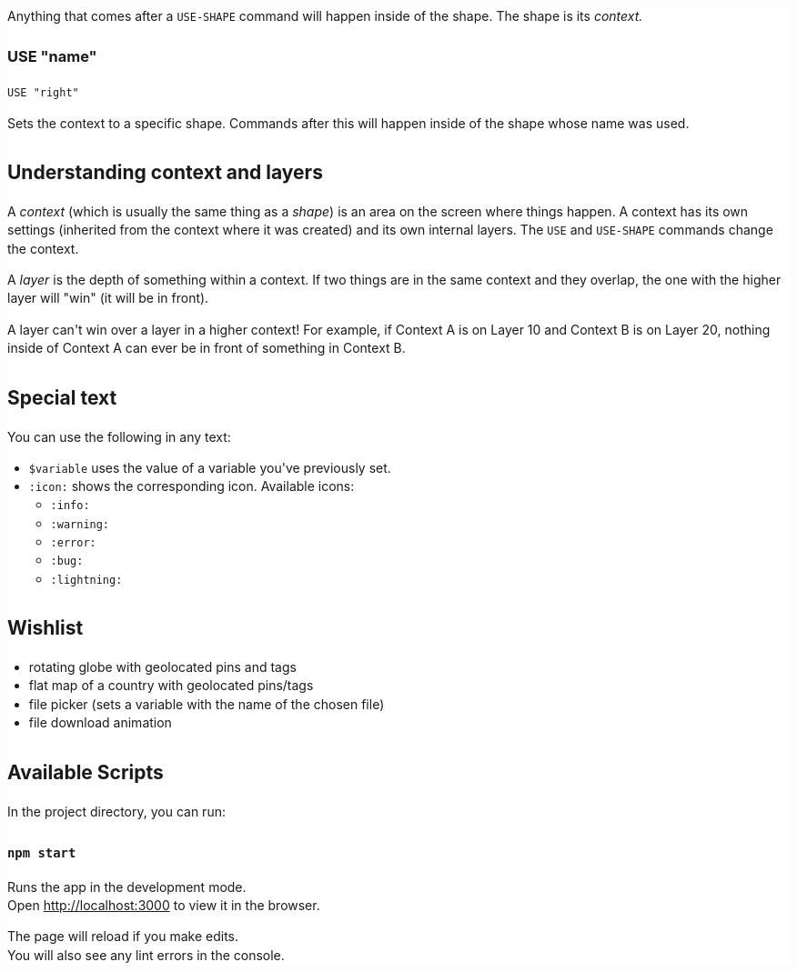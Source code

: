 Anything that comes after a `USE-SHAPE` command will happen inside of the shape. The shape is its _context._

### USE "name"

```kdl
USE "right"
```

Sets the context to a specific shape. Commands after this will happen inside of the shape whose name was used.

## Understanding context and layers

A *context* (which is usually the same thing as a *shape*) is an area on the screen where things happen. A context has its own settings (inherited from the context where it was created) and its own internal layers. The `USE` and `USE-SHAPE` commands change the context.

A *layer* is the depth of something within a context. If two things are in the same context and they overlap, the one with the higher layer will "win" (it will be in front).

A layer can't win over a layer in a higher context! For example, if Context A is on Layer 10 and Context B is on Layer 20, nothing inside of Context A can ever be in front of something in Context B.

## Special text

You can use the following in any text:

- `$variable` uses the value of a variable you've previously set.
- `:icon:` shows the corresponding icon. Available icons:
  - `:info:`
  - `:warning:`
  - `:error:`
  - `:bug:`
  - `:lightning:`

## Wishlist

- rotating globe with geolocated pins and tags
- flat map of a country with geolocated pins/tags
- file picker (sets a variable with the name of the chosen file)
- file download animation

## Available Scripts

In the project directory, you can run:

### `npm start`

Runs the app in the development mode.\
Open [http://localhost:3000](http://localhost:3000) to view it in the browser.

The page will reload if you make edits.\
You will also see any lint errors in the console.
